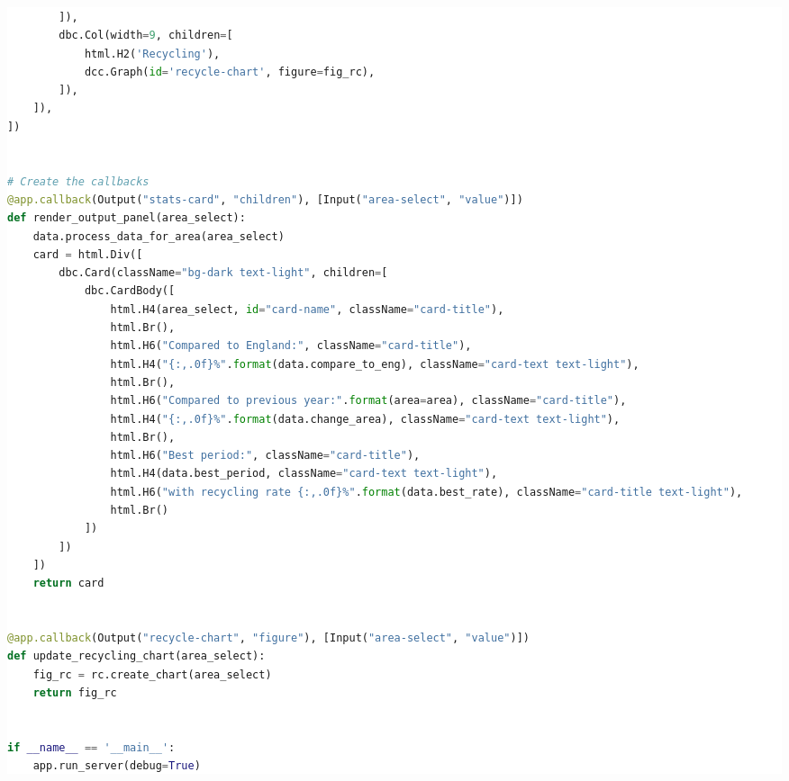 ```python
        ]),
        dbc.Col(width=9, children=[
            html.H2('Recycling'),
            dcc.Graph(id='recycle-chart', figure=fig_rc),
        ]),
    ]),
])


# Create the callbacks
@app.callback(Output("stats-card", "children"), [Input("area-select", "value")])
def render_output_panel(area_select):
    data.process_data_for_area(area_select)
    card = html.Div([
        dbc.Card(className="bg-dark text-light", children=[
            dbc.CardBody([
                html.H4(area_select, id="card-name", className="card-title"),
                html.Br(),
                html.H6("Compared to England:", className="card-title"),
                html.H4("{:,.0f}%".format(data.compare_to_eng), className="card-text text-light"),
                html.Br(),
                html.H6("Compared to previous year:".format(area=area), className="card-title"),
                html.H4("{:,.0f}%".format(data.change_area), className="card-text text-light"),
                html.Br(),
                html.H6("Best period:", className="card-title"),
                html.H4(data.best_period, className="card-text text-light"),
                html.H6("with recycling rate {:,.0f}%".format(data.best_rate), className="card-title text-light"),
                html.Br()
            ])
        ])
    ])
    return card


@app.callback(Output("recycle-chart", "figure"), [Input("area-select", "value")])
def update_recycling_chart(area_select):
    fig_rc = rc.create_chart(area_select)
    return fig_rc


if __name__ == '__main__':
    app.run_server(debug=True)
```